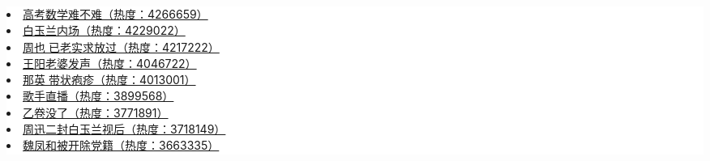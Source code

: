 <li>
<a href="https://s.weibo.com/weibo?q=%23%E9%AB%98%E8%80%83%E6%95%B0%E5%AD%A6%E9%9A%BE%E4%B8%8D%E9%9A%BE%23" target="weibo">
高考数学难不难（热度：4266659）
</a>
</li>

<li>
<a href="https://s.weibo.com/weibo?q=%23%E7%99%BD%E7%8E%89%E5%85%B0%E5%86%85%E5%9C%BA%23" target="weibo">
白玉兰内场（热度：4229022）
</a>
</li>

<li>
<a href="https://s.weibo.com/weibo?q=%23%E5%91%A8%E4%B9%9F%20%E5%B7%B2%E8%80%81%E5%AE%9E%E6%B1%82%E6%94%BE%E8%BF%87%23" target="weibo">
周也 已老实求放过（热度：4217222）
</a>
</li>

<li>
<a href="https://s.weibo.com/weibo?q=%23%E7%8E%8B%E9%98%B3%E8%80%81%E5%A9%86%E5%8F%91%E5%A3%B0%23" target="weibo">
王阳老婆发声（热度：4046722）
</a>
</li>

<li>
<a href="https://s.weibo.com/weibo?q=%23%E9%82%A3%E8%8B%B1%20%E5%B8%A6%E7%8A%B6%E7%96%B1%E7%96%B9%23" target="weibo">
那英 带状疱疹（热度：4013001）
</a>
</li>

<li>
<a href="https://s.weibo.com/weibo?q=%23%E6%AD%8C%E6%89%8B%E7%9B%B4%E6%92%AD%23" target="weibo">
歌手直播（热度：3899568）
</a>
</li>

<li>
<a href="https://s.weibo.com/weibo?q=%23%E4%B9%99%E5%8D%B7%E6%B2%A1%E4%BA%86%23" target="weibo">
乙卷没了（热度：3771891）
</a>
</li>

<li>
<a href="https://s.weibo.com/weibo?q=%23%E5%91%A8%E8%BF%85%E4%BA%8C%E5%B0%81%E7%99%BD%E7%8E%89%E5%85%B0%E8%A7%86%E5%90%8E%23" target="weibo">
周迅二封白玉兰视后（热度：3718149）
</a>
</li>

<li>
<a href="https://s.weibo.com/weibo?q=%23%E9%AD%8F%E5%87%A4%E5%92%8C%E8%A2%AB%E5%BC%80%E9%99%A4%E5%85%9A%E7%B1%8D%23" target="weibo">
魏凤和被开除党籍（热度：3663335）
</a>
</li>
